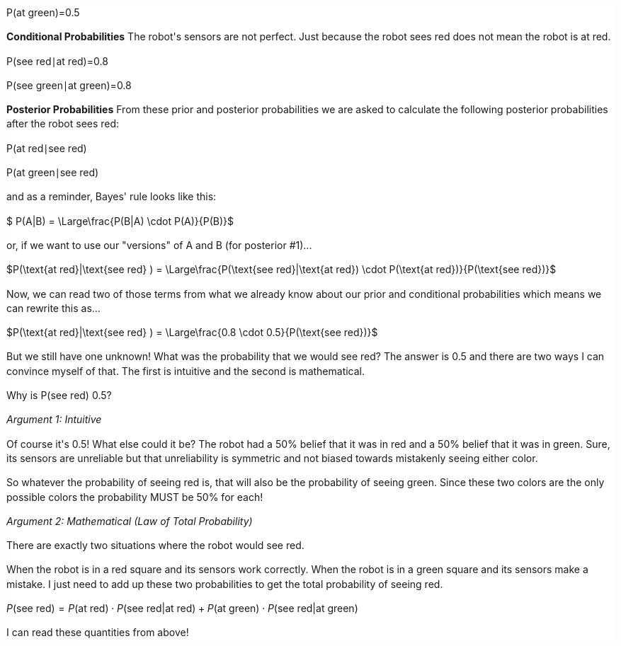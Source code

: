 P(at green)=0.5

**Conditional Probabilities**
The robot's sensors are not perfect. Just because the robot sees red does not mean the robot is at red.

P(see red∣at red)=0.8

P(see green∣at green)=0.8

**Posterior Probabilities**
From these prior and posterior probabilities we are asked to calculate the following posterior probabilities after the robot sees red:

P(at red∣see red)

P(at green∣see red)

and as a reminder, Bayes' rule looks like this:

$ P(A|B) = \Large\frac{P(B|A) \cdot P(A)}{P(B)}$ 
 

or, if we want to use our "versions" of A and B (for posterior #1)...

$P(\text{at red}|\text{see red} ) = \Large\frac{P(\text{see red}|\text{at red}) \cdot P(\text{at red})}{P(\text{see red})}$
 

Now, we can read two of those terms from what we already know about our prior and conditional probabilities which means we can rewrite this as...

$P(\text{at red}|\text{see red} ) = \Large\frac{0.8 \cdot 0.5}{P(\text{see red})}$ 

But we still have one unknown! What was the probability that we would see red? The answer is 0.5 and there are two ways I can convince myself of that. The first is intuitive and the second is mathematical.

Why is P(see red) 0.5?

*Argument 1: Intuitive*

Of course it's 0.5! What else could it be? The robot had a 50% belief that it was in red and a 50% belief that it was in green. Sure, its sensors are unreliable but that unreliability is symmetric and not biased towards mistakenly seeing either color.

So whatever the probability of seeing red is, that will also be the probability of seeing green. Since these two colors are the only possible colors the probability MUST be 50% for each!

*Argument 2: Mathematical (Law of Total Probability)*

There are exactly two situations where the robot would see red.

When the robot is in a red square and its sensors work correctly.
When the robot is in a green square and its sensors make a mistake.
I just need to add up these two probabilities to get the total probability of seeing red.

$P(\text{see red} ) = P(\text{at red}) \cdot P(\text{see red} | \text{at red}) + P(\text{at green}) \cdot P(\text{see red} | \text{at green})$

I can read these quantities from above!
